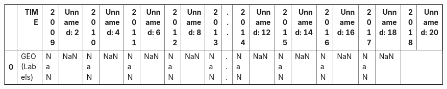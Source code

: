


<div>
<style scoped>
    .dataframe tbody tr th:only-of-type {
        vertical-align: middle;
    }

    .dataframe tbody tr th {
        vertical-align: top;
    }

    .dataframe thead th {
        text-align: right;
    }
</style>
<table border="1" class="dataframe">
  <thead>
    <tr style="text-align: right;">
      <th></th>
      <th>TIME</th>
      <th>2009</th>
      <th>Unnamed: 2</th>
      <th>2010</th>
      <th>Unnamed: 4</th>
      <th>2011</th>
      <th>Unnamed: 6</th>
      <th>2012</th>
      <th>Unnamed: 8</th>
      <th>2013</th>
      <th>...</th>
      <th>2014</th>
      <th>Unnamed: 12</th>
      <th>2015</th>
      <th>Unnamed: 14</th>
      <th>2016</th>
      <th>Unnamed: 16</th>
      <th>2017</th>
      <th>Unnamed: 18</th>
      <th>2018</th>
      <th>Unnamed: 20</th>
    </tr>
  </thead>
  <tbody>
    <tr>
      <th>0</th>
      <td>GEO (Labels)</td>
      <td>NaN</td>
      <td>NaN</td>
      <td>NaN</td>
      <td>NaN</td>
      <td>NaN</td>
      <td>NaN</td>
      <td>NaN</td>
      <td>NaN</td>
      <td>NaN</td>
      <td>...</td>
      <td>NaN</td>
      <td>NaN</td>
      <td>NaN</td>
      <td>NaN</td>
      <td>NaN</td>
      <td>NaN</td>
      <td>NaN</td>
      <td>NaN</td>